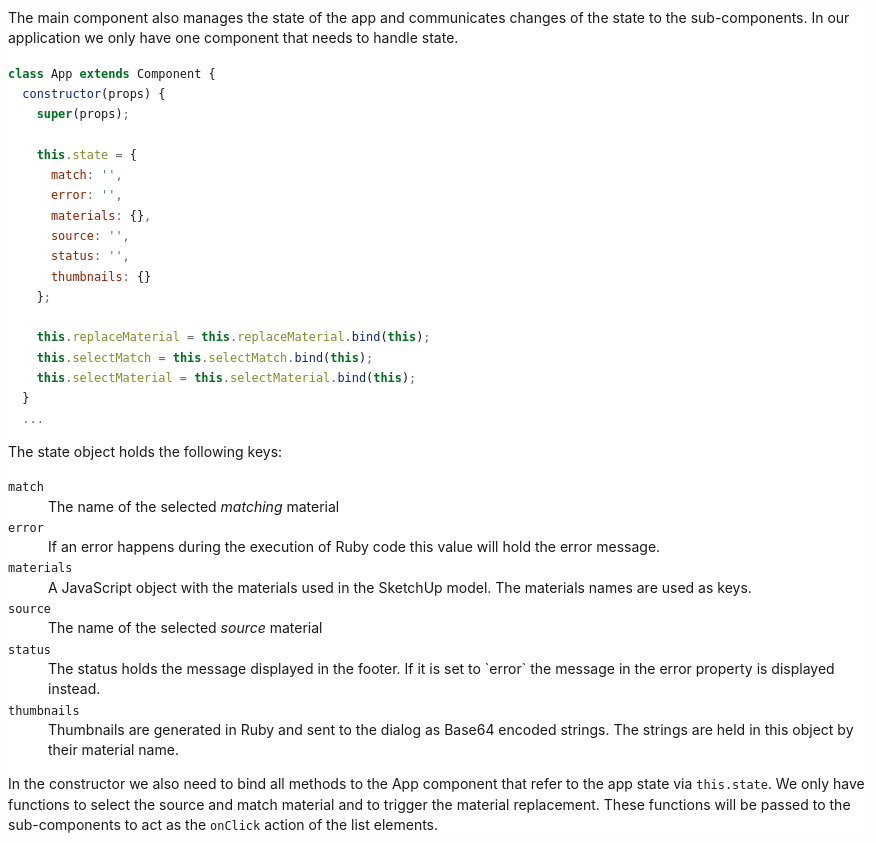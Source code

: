 The main component also manages the state of the app and communicates changes of the state to the sub-components. In our application we only have one component that needs to handle state. 

```javascript
class App extends Component {
  constructor(props) {
    super(props);

    this.state = {
      match: '',
      error: '',
      materials: {},
      source: '',
      status: '',
      thumbnails: {}
    };

    this.replaceMaterial = this.replaceMaterial.bind(this);
    this.selectMatch = this.selectMatch.bind(this);
    this.selectMaterial = this.selectMaterial.bind(this);
  }
  ...
```

The state object holds the following keys:

<dl>
  <dt><code>match</code></dt>
  <dd>The name of the selected <em>matching</em> material</dd>

  <dt><code>error</code></dt>
  <dd>If an error happens during the execution of Ruby code this value will hold the error message.</dd>

  <dt><code>materials</code></dt>
  <dd>A JavaScript object with the materials used in the SketchUp model. The materials names are used as keys.</dd>

  <dt><code>source</code></dt>
  <dd>The name of the selected <em>source</em> material</dd>
  
  <dt><code>status</code></dt>
  <dd>The status holds the message displayed in the footer. If it is set to `error` the message in the error property is displayed instead.</dd>
  
  <dt><code>thumbnails</code></dt>
  <dd>Thumbnails are generated in Ruby and sent to the dialog as Base64 encoded strings. The strings are held in this object by their material name.</dd>

</dl>

In the constructor we also need to bind all methods to the App component that refer to the app state via `this.state`. We only have functions to select the source and match material and to trigger the material replacement. These functions will be passed to the sub-components to act as the `onClick` action of the list elements.   
